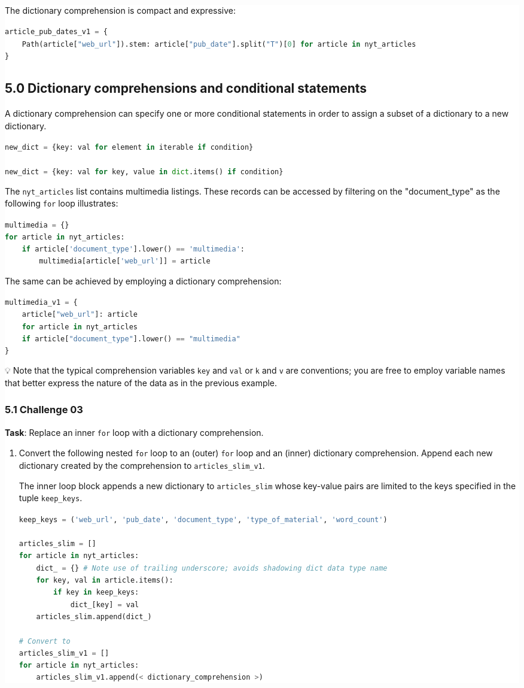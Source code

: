 The dictionary comprehension is compact and expressive:

```python
article_pub_dates_v1 = {
    Path(article["web_url"]).stem: article["pub_date"].split("T")[0] for article in nyt_articles
}
```

## 5.0 Dictionary comprehensions and conditional statements

A dictionary comprehension can specify one or more conditional statements in order to assign a
subset of a dictionary to a new dictionary.

```python
new_dict = {key: val for element in iterable if condition}

new_dict = {key: val for key, value in dict.items() if condition}
```

The `nyt_articles` list contains multimedia listings. These records can be accessed by filtering on
the "document_type" as the following `for` loop illustrates:

```python
multimedia = {}
for article in nyt_articles:
    if article['document_type'].lower() == 'multimedia':
        multimedia[article['web_url']] = article
```

The same can be achieved by employing a dictionary comprehension:

```python
multimedia_v1 = {
    article["web_url"]: article
    for article in nyt_articles
    if article["document_type"].lower() == "multimedia"
}
```

:bulb: Note that the typical comprehension variables `key` and `val` or `k` and `v` are conventions;
you are free to employ variable names that better express the nature of the data as in the previous
example.

### 5.1 Challenge 03

__Task__: Replace an inner `for` loop with a dictionary comprehension.

1. Convert the following nested `for` loop to an (outer) `for` loop and an (inner) dictionary
   comprehension. Append each new dictionary created by the comprehension to `articles_slim_v1`.

   The inner loop block appends a new dictionary to `articles_slim` whose key-value pairs are
   limited to the keys specified in the tuple `keep_keys`.

   ```python
   keep_keys = ('web_url', 'pub_date', 'document_type', 'type_of_material', 'word_count')

   articles_slim = []
   for article in nyt_articles:
       dict_ = {} # Note use of trailing underscore; avoids shadowing dict data type name
       for key, val in article.items():
           if key in keep_keys:
               dict_[key] = val
       articles_slim.append(dict_)

   # Convert to
   articles_slim_v1 = []
   for article in nyt_articles:
       articles_slim_v1.append(< dictionary_comprehension >)
   ```